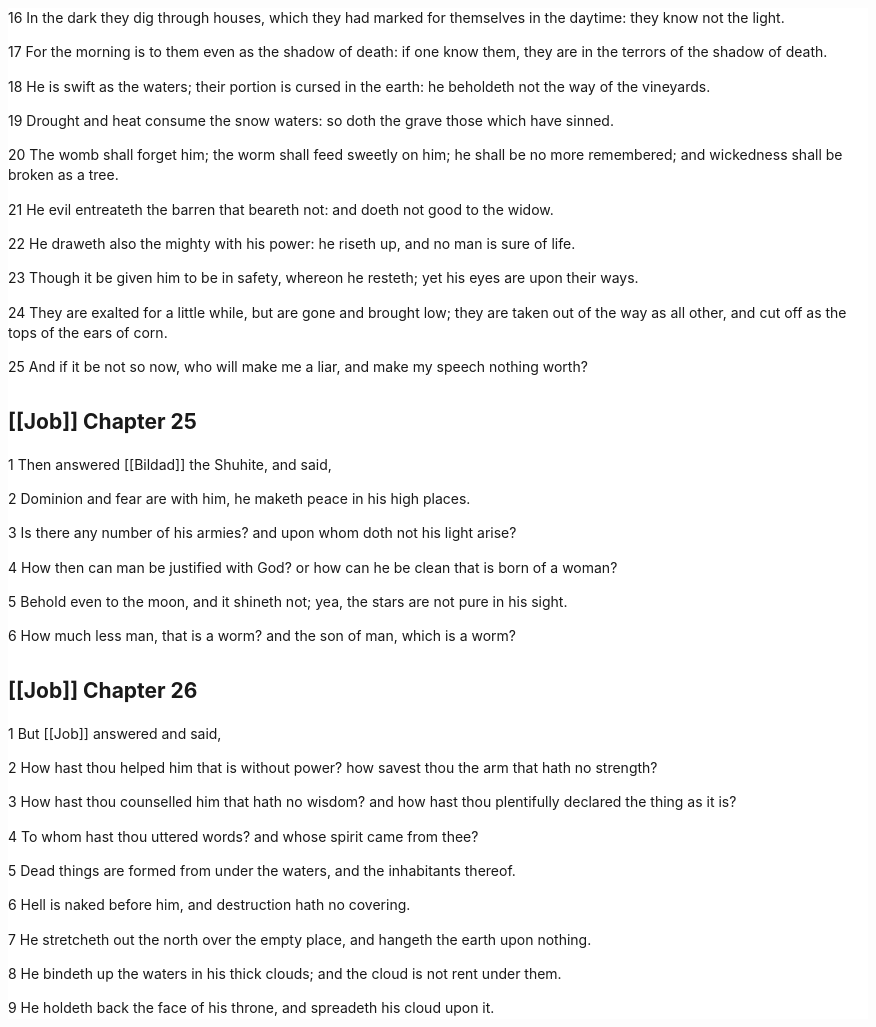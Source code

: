 16 In the dark they dig through houses, which they had marked for themselves in the daytime: they know not the light.

17 For the morning is to them even as the shadow of death: if one know them, they are in the terrors of the shadow of death.

18 He is swift as the waters; their portion is cursed in the earth: he beholdeth not the way of the vineyards.

19 Drought and heat consume the snow waters: so doth the grave those which have sinned.

20 The womb shall forget him; the worm shall feed sweetly on him; he shall be no more remembered; and wickedness shall be broken as a tree.

21 He evil entreateth the barren that beareth not: and doeth not good to the widow.

22 He draweth also the mighty with his power: he riseth up, and no man is sure of life.

23 Though it be given him to be in safety, whereon he resteth; yet his eyes are upon their ways.

24 They are exalted for a little while, but are gone and brought low; they are taken out of the way as all other, and cut off as the tops of the ears of corn.

25 And if it be not so now, who will make me a liar, and make my speech nothing worth?


## [[Job]] Chapter 25

1 Then answered [[Bildad]] the Shuhite, and said,

2 Dominion and fear are with him, he maketh peace in his high places.

3 Is there any number of his armies? and upon whom doth not his light arise?

4 How then can man be justified with God? or how can he be clean that is born of a woman?

5 Behold even to the moon, and it shineth not; yea, the stars are not pure in his sight.

6 How much less man, that is a worm? and the son of man, which is a worm?


## [[Job]] Chapter 26

1 But [[Job]] answered and said,

2 How hast thou helped him that is without power? how savest thou the arm that hath no strength?

3 How hast thou counselled him that hath no wisdom? and how hast thou plentifully declared the thing as it is?

4 To whom hast thou uttered words? and whose spirit came from thee?

5 Dead things are formed from under the waters, and the inhabitants thereof.

6 Hell is naked before him, and destruction hath no covering.

7 He stretcheth out the north over the empty place, and hangeth the earth upon nothing.

8 He bindeth up the waters in his thick clouds; and the cloud is not rent under them.

9 He holdeth back the face of his throne, and spreadeth his cloud upon it.
